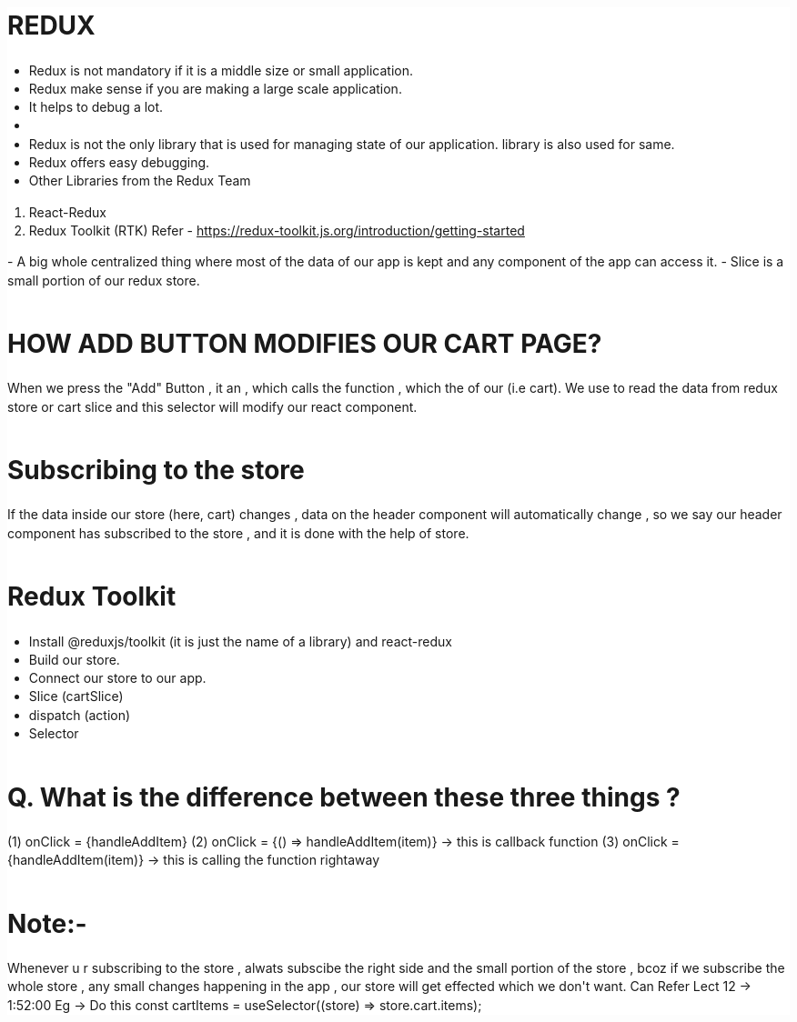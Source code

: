 

# REDUX
- Redux is not mandatory if it is a middle size or small application.
- Redux make sense if you are making a large scale application.
- It helps to debug a lot.
- <Redux and React are different libraries>
- Redux is not the only library that is used for managing state of our application. <Zustand> library is also used for same.
- Redux offers easy debugging.
- Other Libraries from the Redux Team
1) React-Redux
2) Redux Toolkit (RTK)
       Refer - https://redux-toolkit.js.org/introduction/getting-started

<Redux Store>
- A big whole centralized thing where most of the data of our app is kept and any component of the app can access it.
- Slice is a small portion of our redux store.



# HOW ADD BUTTON MODIFIES OUR CART PAGE?
When we press the "Add" Button , it <dispatches> an <Action>, which calls the <reducer> function , which <updates> the <slice> of our <redux store> (i.e cart).
We use <SELECTOR> to read the data from redux store or cart slice and this selector will modify our react component.
# Subscribing to the store 
If the data inside our store (here, cart) changes , data on the header component will automatically change , so we say our header component has subscribed to the store , and it is done with the help of store.

# Redux Toolkit
- Install @reduxjs/toolkit (it is just the name of a library) and react-redux
- Build our store.
- Connect our store to our app.
- Slice (cartSlice)
- dispatch (action)
- Selector


# Q. What is the difference between these three things ? 
(1) onClick = {handleAddItem}
(2) onClick = {() => handleAddItem(item)}             -> this is callback function
(3) onClick = {handleAddItem(item)}             -> this is calling the function rightaway 

# Note:-
 Whenever u r subscribing to the store , alwats subscibe the right side and the small portion of the store , bcoz if we subscribe the whole store , any small changes happening in the app , our store will get effected which we don't want. Can Refer Lect 12 -> 1:52:00
Eg -> 
Do this 
const cartItems = useSelector((store) => store.cart.items);
